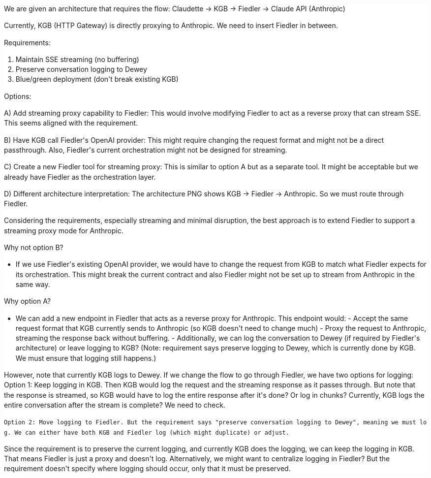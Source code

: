 <think>
We are given an architecture that requires the flow: Claudette -> KGB -> Fiedler -> Claude API (Anthropic)

 Currently, KGB (HTTP Gateway) is directly proxying to Anthropic. We need to insert Fiedler in between.

 Requirements:
 1. Maintain SSE streaming (no buffering)
 2. Preserve conversation logging to Dewey
 3. Blue/green deployment (don't break existing KGB)

 Options:

 A) Add streaming proxy capability to Fiedler: This would involve modifying Fiedler to act as a reverse proxy that can stream SSE. This seems aligned with the requirement.

 B) Have KGB call Fiedler's OpenAI provider: This might require changing the request format and might not be a direct passthrough. Also, Fiedler's current orchestration might not be designed for streaming.

 C) Create a new Fiedler tool for streaming proxy: This is similar to option A but as a separate tool. It might be acceptable but we already have Fiedler as the orchestration layer.

 D) Different architecture interpretation: The architecture PNG shows KGB -> Fiedler -> Anthropic. So we must route through Fiedler.

 Considering the requirements, especially streaming and minimal disruption, the best approach is to extend Fiedler to support a streaming proxy mode for Anthropic.

 Why not option B?
  - If we use Fiedler's existing OpenAI provider, we would have to change the request from KGB to match what Fiedler expects for its orchestration. This might break the current contract and also Fiedler might not be set up to stream from Anthropic in the same way.

 Why option A?
  - We can add a new endpoint in Fiedler that acts as a reverse proxy for Anthropic. This endpoint would:
        - Accept the same request format that KGB currently sends to Anthropic (so KGB doesn't need to change much)
        - Proxy the request to Anthropic, streaming the response back without buffering.
        - Additionally, we can log the conversation to Dewey (if required by Fiedler's architecture) or leave logging to KGB? (Note: requirement says preserve logging to Dewey, which is currently done by KGB. We must ensure that logging still happens.)

 However, note that currently KGB logs to Dewey. If we change the flow to go through Fiedler, we have two options for logging:
    Option 1: Keep logging in KGB. Then KGB would log the request and the streaming response as it passes through. But note that the response is streamed, so KGB would have to log the entire response after it's done? Or log in chunks? Currently, KGB logs the entire conversation after the stream is complete? We need to check.

    Option 2: Move logging to Fiedler. But the requirement says "preserve conversation logging to Dewey", meaning we must log. We can either have both KGB and Fiedler log (which might duplicate) or adjust.

 Since the requirement is to preserve the current logging, and currently KGB does the logging, we can keep the logging in KGB. That means Fiedler is just a proxy and doesn't log. Alternatively, we might want to centralize logging in Fiedler? But the requirement doesn't specify where logging should occur, only that it must be preserved.
